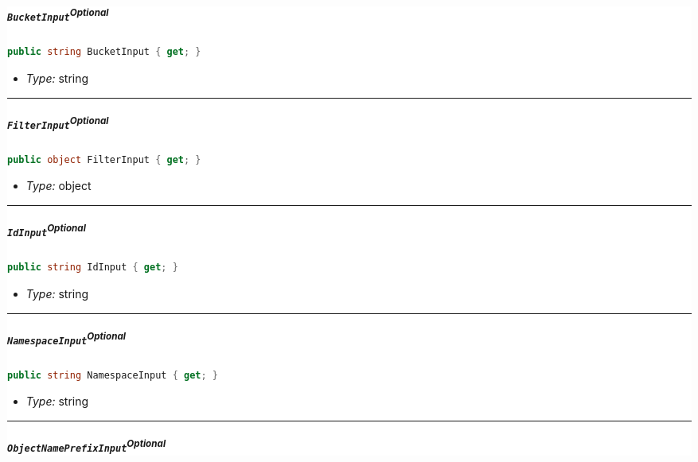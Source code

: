 
##### `BucketInput`<sup>Optional</sup> <a name="BucketInput" id="rhizo-co-terraform-provider-oci.dataOciObjectstoragePreauthrequests.DataOciObjectstoragePreauthrequests.property.bucketInput"></a>

```csharp
public string BucketInput { get; }
```

- *Type:* string

---

##### `FilterInput`<sup>Optional</sup> <a name="FilterInput" id="rhizo-co-terraform-provider-oci.dataOciObjectstoragePreauthrequests.DataOciObjectstoragePreauthrequests.property.filterInput"></a>

```csharp
public object FilterInput { get; }
```

- *Type:* object

---

##### `IdInput`<sup>Optional</sup> <a name="IdInput" id="rhizo-co-terraform-provider-oci.dataOciObjectstoragePreauthrequests.DataOciObjectstoragePreauthrequests.property.idInput"></a>

```csharp
public string IdInput { get; }
```

- *Type:* string

---

##### `NamespaceInput`<sup>Optional</sup> <a name="NamespaceInput" id="rhizo-co-terraform-provider-oci.dataOciObjectstoragePreauthrequests.DataOciObjectstoragePreauthrequests.property.namespaceInput"></a>

```csharp
public string NamespaceInput { get; }
```

- *Type:* string

---

##### `ObjectNamePrefixInput`<sup>Optional</sup> <a name="ObjectNamePrefixInput" id="rhizo-co-terraform-provider-oci.dataOciObjectstoragePreauthrequests.DataOciObjectstoragePreauthrequests.property.objectNamePrefixInput"></a>
